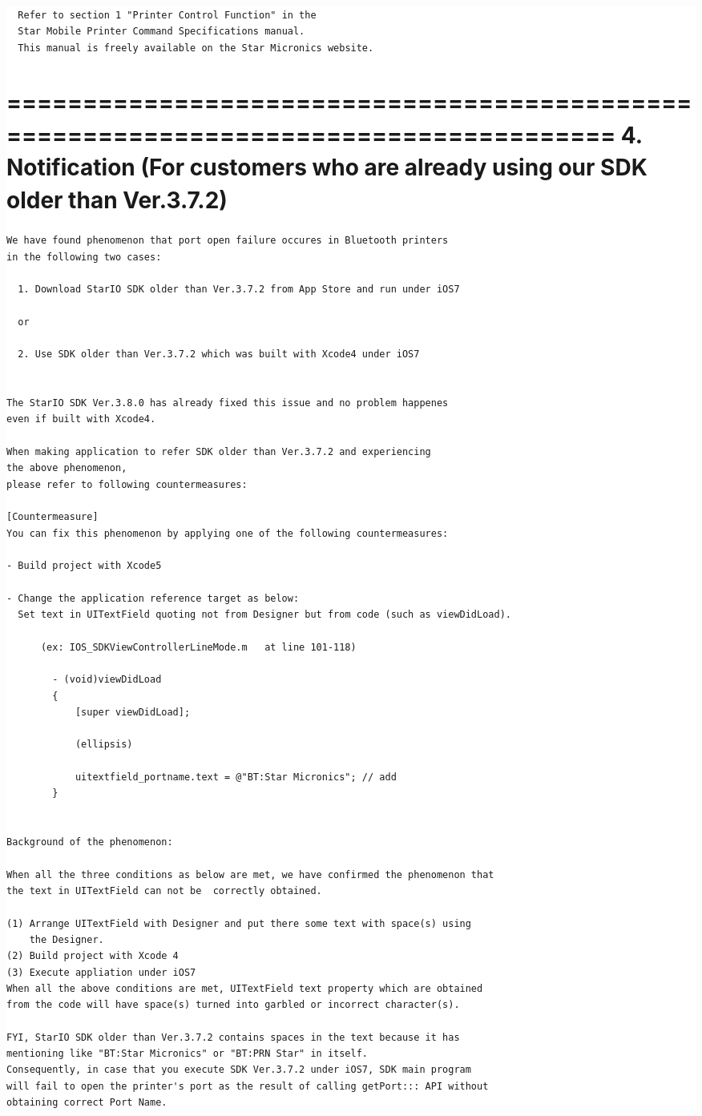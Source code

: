       Refer to section 1 "Printer Control Function" in the
      Star Mobile Printer Command Specifications manual. 
      This manual is freely available on the Star Micronics website.


=====================================================================================
 4. Notification (For customers who are already using our SDK older than Ver.3.7.2)
=====================================================================================

    We have found phenomenon that port open failure occures in Bluetooth printers 
    in the following two cases:

      1. Download StarIO SDK older than Ver.3.7.2 from App Store and run under iOS7

      or

      2. Use SDK older than Ver.3.7.2 which was built with Xcode4 under iOS7

 
    The StarIO SDK Ver.3.8.0 has already fixed this issue and no problem happenes 
    even if built with Xcode4.
 
    When making application to refer SDK older than Ver.3.7.2 and experiencing 
    the above phenomenon, 
    please refer to following countermeasures:

    [Countermeasure]
    You can fix this phenomenon by applying one of the following countermeasures:
    
    - Build project with Xcode5

    - Change the application reference target as below: 
      Set text in UITextField quoting not from Designer but from code (such as viewDidLoad).

          (ex: IOS_SDKViewControllerLineMode.m   at line 101-118)

            - (void)viewDidLoad
            {
                [super viewDidLoad];

                (ellipsis)
    
                uitextfield_portname.text = @"BT:Star Micronics"; // add
            }


    Background of the phenomenon:

    When all the three conditions as below are met, we have confirmed the phenomenon that 
    the text in UITextField can not be  correctly obtained.
 
    (1) Arrange UITextField with Designer and put there some text with space(s) using 
        the Designer.
    (2) Build project with Xcode 4
    (3) Execute appliation under iOS7
    When all the above conditions are met, UITextField text property which are obtained 
    from the code will have space(s) turned into garbled or incorrect character(s).

    FYI, StarIO SDK older than Ver.3.7.2 contains spaces in the text because it has 
    mentioning like "BT:Star Micronics" or "BT:PRN Star" in itself.
    Consequently, in case that you execute SDK Ver.3.7.2 under iOS7, SDK main program 
    will fail to open the printer's port as the result of calling getPort::: API without 
    obtaining correct Port Name.
